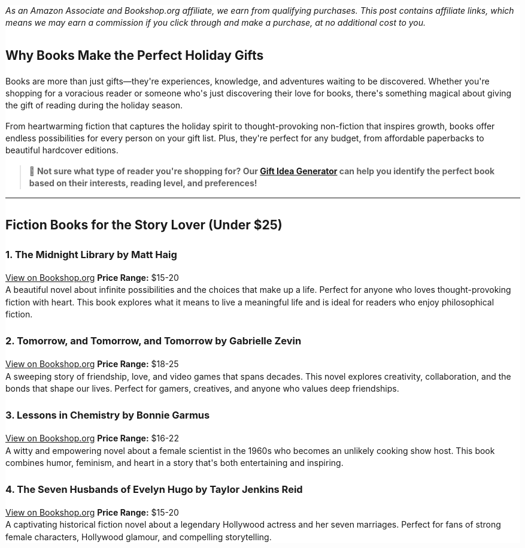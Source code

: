 
*As an Amazon Associate and Bookshop.org affiliate, we earn from qualifying purchases. This post contains affiliate links, which means we may earn a commission if you click through and make a purchase, at no additional cost to you.*

## Why Books Make the Perfect Holiday Gifts

Books are more than just gifts—they're experiences, knowledge, and adventures waiting to be discovered. Whether you're shopping for a voracious reader or someone who's just discovering their love for books, there's something magical about giving the gift of reading during the holiday season.

From heartwarming fiction that captures the holiday spirit to thought-provoking non-fiction that inspires growth, books offer endless possibilities for every person on your gift list. Plus, they're perfect for any budget, from affordable paperbacks to beautiful hardcover editions.

> 🎯 **Not sure what type of reader you're shopping for? Our [Gift Idea Generator](https://bright-gift.com) can help you identify the perfect book based on their interests, reading level, and preferences!**

---

## Fiction Books for the Story Lover (Under $25)

### 1. The Midnight Library by Matt Haig
<a href="https://bookshop.org/a/brightgift/9780525559474" class="amazon-link" target="_blank" rel="noopener">View on Bookshop.org</a>
**Price Range:** $15-20  
A beautiful novel about infinite possibilities and the choices that make up a life. Perfect for anyone who loves thought-provoking fiction with heart. This book explores what it means to live a meaningful life and is ideal for readers who enjoy philosophical fiction.

### 2. Tomorrow, and Tomorrow, and Tomorrow by Gabrielle Zevin
<a href="https://bookshop.org/a/brightgift/9780593321201" class="amazon-link" target="_blank" rel="noopener">View on Bookshop.org</a>
**Price Range:** $18-25  
A sweeping story of friendship, love, and video games that spans decades. This novel explores creativity, collaboration, and the bonds that shape our lives. Perfect for gamers, creatives, and anyone who values deep friendships.

### 3. Lessons in Chemistry by Bonnie Garmus
<a href="https://bookshop.org/a/brightgift/9780385547345" class="amazon-link" target="_blank" rel="noopener">View on Bookshop.org</a>
**Price Range:** $16-22  
A witty and empowering novel about a female scientist in the 1960s who becomes an unlikely cooking show host. This book combines humor, feminism, and heart in a story that's both entertaining and inspiring.

### 4. The Seven Husbands of Evelyn Hugo by Taylor Jenkins Reid
<a href="https://bookshop.org/a/brightgift/9781501161933" class="amazon-link" target="_blank" rel="noopener">View on Bookshop.org</a>
**Price Range:** $15-20  
A captivating historical fiction novel about a legendary Hollywood actress and her seven marriages. Perfect for fans of strong female characters, Hollywood glamour, and compelling storytelling.
